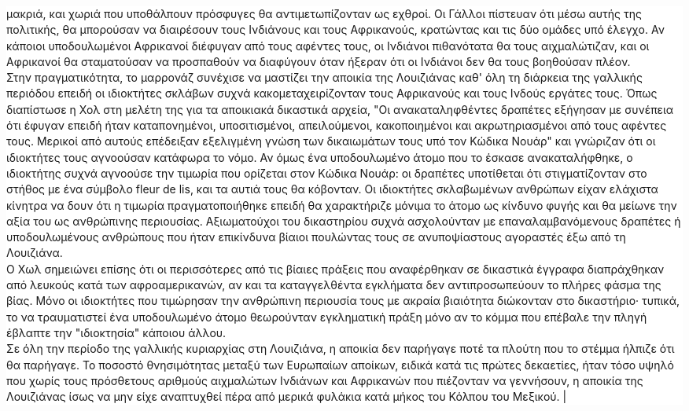 μακριά, και χωριά που υποθάλπουν πρόσφυγες θα αντιμετωπίζονταν ως εχθροί. Οι Γάλλοι πίστευαν ότι μέσω αυτής της πολιτικής, θα μπορούσαν να διαιρέσουν τους Ινδιάνους και τους Αφρικανούς, κρατώντας και τις δύο ομάδες υπό έλεγχο. Αν κάποιοι υποδουλωμένοι Αφρικανοί διέφυγαν από τους αφέντες τους, οι Ινδιάνοι πιθανότατα θα τους αιχμαλώτιζαν, και οι Αφρικανοί θα σταματούσαν να προσπαθούν να διαφύγουν όταν ήξεραν ότι οι Ινδιάνοι δεν θα τους βοηθούσαν πλέον.<br/>Στην πραγματικότητα, το μαρρονάζ συνέχισε να μαστίζει την αποικία της Λουιζιάνας καθ' όλη τη διάρκεια της γαλλικής περιόδου επειδή οι ιδιοκτήτες σκλάβων συχνά κακομεταχειρίζονταν τους Αφρικανούς και τους Ινδούς εργάτες τους. Όπως διαπίστωσε η Χολ στη μελέτη της για τα αποικιακά δικαστικά αρχεία, "Οι ανακαταληφθέντες δραπέτες εξήγησαν με συνέπεια ότι έφυγαν επειδή ήταν καταπονημένοι, υποσιτισμένοι, απειλούμενοι, κακοποιημένοι και ακρωτηριασμένοι από τους αφέντες τους. Μερικοί από αυτούς επέδειξαν εξελιγμένη γνώση των δικαιωμάτων τους υπό τον Κώδικα Νουάρ" και γνώριζαν ότι οι ιδιοκτήτες τους αγνοούσαν κατάφωρα το νόμο. Αν όμως ένα υποδουλωμένο άτομο που το έσκασε ανακαταλήφθηκε, ο ιδιοκτήτης συχνά αγνοούσε την τιμωρία που ορίζεται στον Κώδικα Νουάρ: οι δραπέτες υποτίθεται ότι στιγματίζονταν στο στήθος με ένα σύμβολο fleur de lis, και τα αυτιά τους θα κόβονταν. Οι ιδιοκτήτες σκλαβωμένων ανθρώπων είχαν ελάχιστα κίνητρα να δουν ότι η τιμωρία πραγματοποιήθηκε επειδή θα χαρακτήριζε μόνιμα το άτομο ως κίνδυνο φυγής και θα μείωνε την αξία του ως ανθρώπινης περιουσίας. Αξιωματούχοι του δικαστηρίου συχνά ασχολούνταν με επαναλαμβανόμενους δραπέτες ή υποδουλωμένους ανθρώπους που ήταν επικίνδυνα βίαιοι πουλώντας τους σε ανυποψίαστους αγοραστές έξω από τη Λουιζιάνα.<br/>Ο Χωλ σημειώνει επίσης ότι οι περισσότερες από τις βίαιες πράξεις που αναφέρθηκαν σε δικαστικά έγγραφα διαπράχθηκαν από λευκούς κατά των αφροαμερικανών, αν και τα καταγγελθέντα εγκλήματα δεν αντιπροσωπεύουν το πλήρες φάσμα της βίας. Μόνο οι ιδιοκτήτες που τιμώρησαν την ανθρώπινη περιουσία τους με ακραία βιαιότητα διώκονταν στο δικαστήριο· τυπικά, το να τραυματιστεί ένα υποδουλωμένο άτομο θεωρούνταν εγκληματική πράξη μόνο αν το κόμμα που επέβαλε την πληγή έβλαπτε την "ιδιοκτησία" κάποιου άλλου.<br/>Σε όλη την περίοδο της γαλλικής κυριαρχίας στη Λουιζιάνα, η αποικία δεν παρήγαγε ποτέ τα πλούτη που το στέμμα ήλπιζε ότι θα παρήγαγε. Το ποσοστό θνησιμότητας μεταξύ των Ευρωπαίων αποίκων, ειδικά κατά τις πρώτες δεκαετίες, ήταν τόσο υψηλό που χωρίς τους πρόσθετους αριθμούς αιχμαλώτων Ινδιάνων και Αφρικανών που πιέζονταν να γεννήσουν, η αποικία της Λουιζιάνας ίσως να μην είχε αναπτυχθεί πέρα από μερικά φυλάκια κατά μήκος του Κόλπου του Μεξικού. |